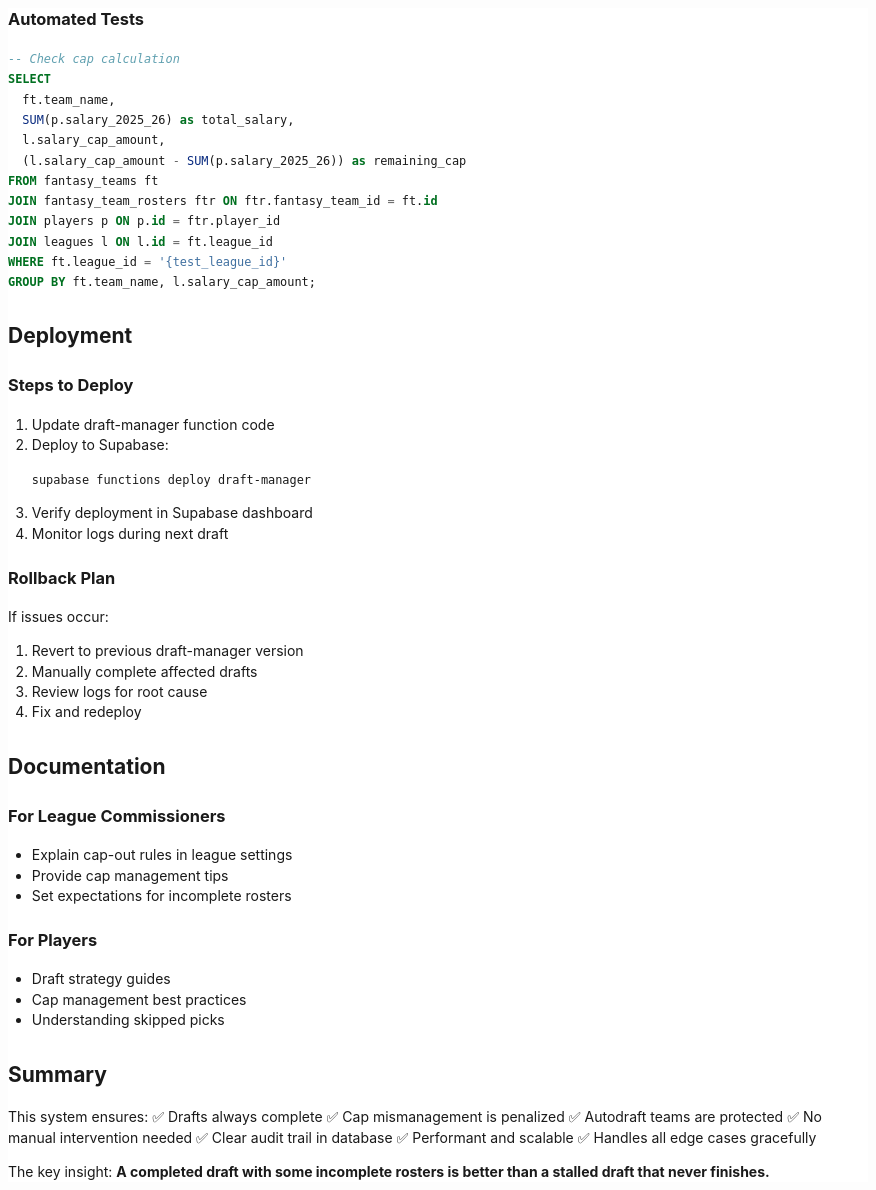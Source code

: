 ### Automated Tests
```sql
-- Check cap calculation
SELECT 
  ft.team_name,
  SUM(p.salary_2025_26) as total_salary,
  l.salary_cap_amount,
  (l.salary_cap_amount - SUM(p.salary_2025_26)) as remaining_cap
FROM fantasy_teams ft
JOIN fantasy_team_rosters ftr ON ftr.fantasy_team_id = ft.id
JOIN players p ON p.id = ftr.player_id
JOIN leagues l ON l.id = ft.league_id
WHERE ft.league_id = '{test_league_id}'
GROUP BY ft.team_name, l.salary_cap_amount;
```

## Deployment

### Steps to Deploy
1. Update draft-manager function code
2. Deploy to Supabase:
   ```bash
   supabase functions deploy draft-manager
   ```
3. Verify deployment in Supabase dashboard
4. Monitor logs during next draft

### Rollback Plan
If issues occur:
1. Revert to previous draft-manager version
2. Manually complete affected drafts
3. Review logs for root cause
4. Fix and redeploy

## Documentation

### For League Commissioners
- Explain cap-out rules in league settings
- Provide cap management tips
- Set expectations for incomplete rosters

### For Players
- Draft strategy guides
- Cap management best practices
- Understanding skipped picks

## Summary

This system ensures:
✅ Drafts always complete
✅ Cap mismanagement is penalized
✅ Autodraft teams are protected
✅ No manual intervention needed
✅ Clear audit trail in database
✅ Performant and scalable
✅ Handles all edge cases gracefully

The key insight: **A completed draft with some incomplete rosters is better than a stalled draft that never finishes.**

